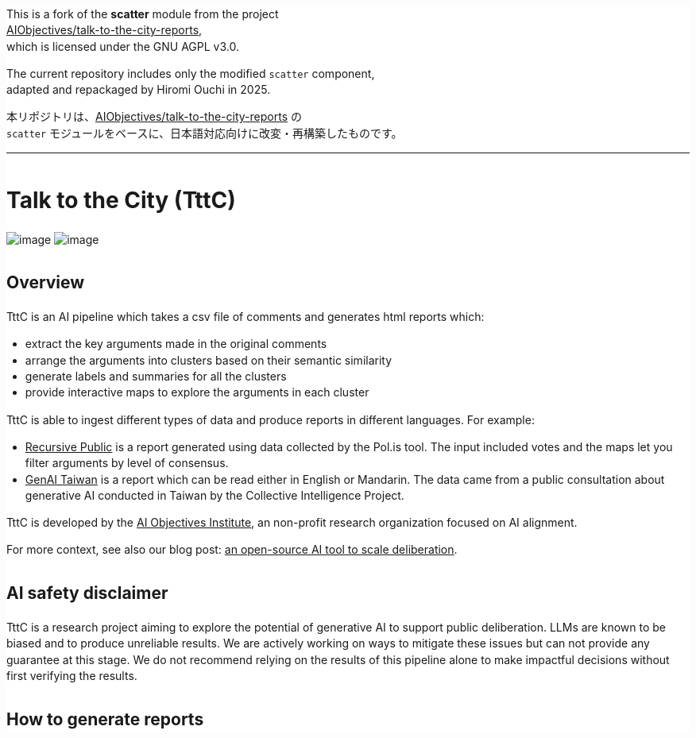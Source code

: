 This is a fork of the **scatter** module from the project  
[AIObjectives/talk-to-the-city-reports](https://github.com/AIObjectives/talk-to-the-city-reports),  
which is licensed under the GNU AGPL v3.0.

The current repository includes only the modified `scatter` component,  
adapted and repackaged by Hiromi Ouchi in 2025.

本リポジトリは、[AIObjectives/talk-to-the-city-reports](https://github.com/AIObjectives/talk-to-the-city-reports) の  
`scatter` モジュールをベースに、日本語対応向けに改変・再構築したものです。

---


# Talk to the City (TttC)

<img width="400" alt="image" src="https://github.com/AIObjectives/talk-to-the-city-reports/assets/3934784/57cc6367-0808-40f0-980a-540530ff0866">
<img width="400" alt="image" src="https://github.com/AIObjectives/talk-to-the-city-reports/assets/3934784/aaf45844-5a19-41c8-8943-78866db9f666">

## Overview

TttC is an AI pipeline which takes a csv file of comments and generates html reports which:

- extract the key arguments made in the original comments
- arrange the arguments into clusters based on their semantic similarity
- generate labels and summaries for all the clusters
- provide interactive maps to explore the arguments in each cluster

TttC is able to ingest different types of data and produce reports in different languages.
For example:

- [Recursive Public](https://tttc.dev/recursive) is a report generated using data collected by the Pol.is tool. The input included votes and the maps let you filter arguments by level of consensus.
- [GenAI Taiwan](https://tttc.dev/genai) is a report which can be read either in English or Mandarin. The data came from a public consultation about generative AI conducted in Taiwan by the Collective Intelligence Project.

TttC is developed by the [AI Objectives Institute](http://aiobjectives.org), an non-profit research organization focused on AI alignment.

For more context, see also our blog post: [an open-source AI tool to scale deliberation](https://ai.objectives.institute/blog/talk-to-the-city-an-open-source-ai-tool-to-scale-deliberation).

## AI safety disclaimer

TttC is a research project aiming to explore the potential of generative AI to support public deliberation. LLMs are known to be biased and to produce unreliable results. We are actively working on ways to mitigate these issues but can not provide any guarantee at this stage. We do not recommend relying on the results of this pipeline alone to make impactful decisions without first verifying the results.

## How to generate reports

